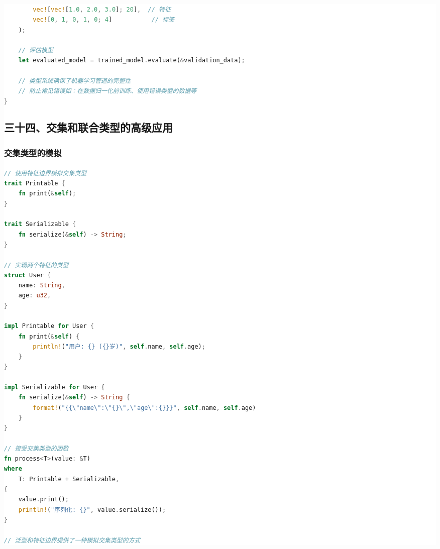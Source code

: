 ```rust
        vec![vec![1.0, 2.0, 3.0]; 20],  // 特征
        vec![0, 1, 0, 1, 0; 4]           // 标签
    );
    
    // 评估模型
    let evaluated_model = trained_model.evaluate(&validation_data);
    
    // 类型系统确保了机器学习管道的完整性
    // 防止常见错误如：在数据归一化前训练、使用错误类型的数据等
}
```

## 三十四、交集和联合类型的高级应用

### 交集类型的模拟

```rust
// 使用特征边界模拟交集类型
trait Printable {
    fn print(&self);
}

trait Serializable {
    fn serialize(&self) -> String;
}

// 实现两个特征的类型
struct User {
    name: String,
    age: u32,
}

impl Printable for User {
    fn print(&self) {
        println!("用户: {} ({}岁)", self.name, self.age);
    }
}

impl Serializable for User {
    fn serialize(&self) -> String {
        format!("{{\"name\":\"{}\",\"age\":{}}}", self.name, self.age)
    }
}

// 接受交集类型的函数
fn process<T>(value: &T)
where
    T: Printable + Serializable,
{
    value.print();
    println!("序列化: {}", value.serialize());
}

// 泛型和特征边界提供了一种模拟交集类型的方式
```
